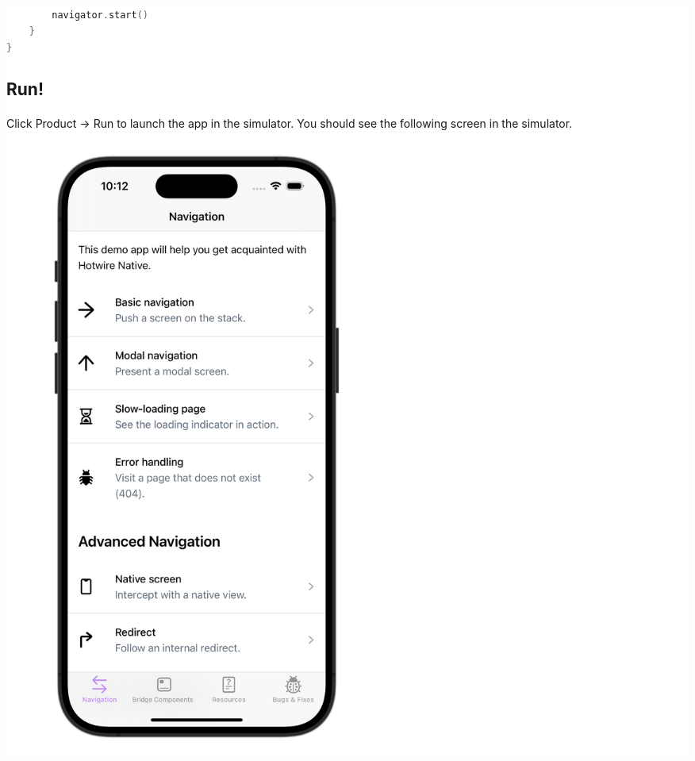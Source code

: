 ```swift
        navigator.start()
    }
}
```

## Run!

Click Product → Run to launch the app in the simulator. You should see the following screen in the simulator.

<figure>
    <img src="/assets/iphone-hotwire-native-demo.png" width="400" alt="Hotwire Native demo app" />